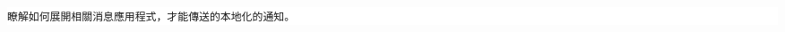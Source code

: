    瞭解如何展開相關消息應用程式，才能傳送的本地化的通知。






[A1]: ./media/notification-hubs-aspnet-backend-android-breaking-news/android-breaking-news1.PNG


[get-started]: notification-hubs-android-push-notification-google-gcm-get-started.md
[使用通知集線器廣播本地化的相關消息]: /manage/services/notification-hubs/breaking-news-localized-dotnet/
[Notify users with Notification Hubs]: /manage/services/notification-hubs/notify-users
[Mobile Service]: /develop/mobile/tutorials/get-started/
[Notification Hubs Guidance]: http://msdn.microsoft.com/library/jj927170.aspx
[Notification Hubs How-To for Windows Store]: http://msdn.microsoft.com/library/jj927172.aspx
[Submit an app page]: http://go.microsoft.com/fwlink/p/?LinkID=266582
[My Applications]: http://go.microsoft.com/fwlink/p/?LinkId=262039
[Live SDK for Windows]: http://go.microsoft.com/fwlink/p/?LinkId=262253
[Azure 傳統入口網站]: https://manage.windowsazure.com
[wns object]: http://go.microsoft.com/fwlink/p/?LinkId=260591
